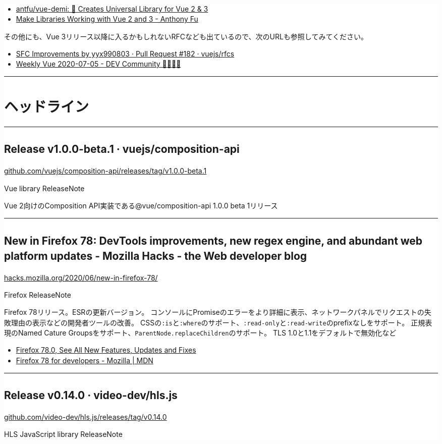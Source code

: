 - [antfu/vue-demi: 🎩 Creates Universal Library for Vue 2 & 3](https://github.com/antfu/vue-demi)
- [Make Libraries Working with Vue 2 and 3 - Anthony Fu](https://antfu.me/posts/make-libraries-working-with-vue-2-and-3/)

その他にも、Vue 3リリース以降に入るかもしれないRFCなども出ているので、次のURLも参照してみてください。

- [SFC Improvements by yyx990803 · Pull Request #182 · vuejs/rfcs](https://github.com/vuejs/rfcs/pull/182)
- [Weekly Vue 2020-07-05 - DEV Community 👩‍💻👨‍💻](https://dev.to/rabspice/weekly-vue-2020-07-05-4b12)

----

<h1 class="site-genre">ヘッドライン</h1>

----

## Release v1.0.0-beta.1 · vuejs/composition-api
[github.com/vuejs/composition-api/releases/tag/v1.0.0-beta.1](https://github.com/vuejs/composition-api/releases/tag/v1.0.0-beta.1 "Release v1.0.0-beta.1 · vuejs/composition-api")
<p class="jser-tags jser-tag-icon"><span class="jser-tag">Vue</span> <span class="jser-tag">library</span> <span class="jser-tag">ReleaseNote</span></p>

Vue 2向けのComposition API実装である@vue/composition-api 1.0.0 beta  1リリース


----

## New in Firefox 78: DevTools improvements, new regex engine, and abundant web platform updates - Mozilla Hacks - the Web developer blog
[hacks.mozilla.org/2020/06/new-in-firefox-78/](https://hacks.mozilla.org/2020/06/new-in-firefox-78/ "New in Firefox 78: DevTools improvements, new regex engine, and abundant web platform updates - Mozilla Hacks - the Web developer blog")
<p class="jser-tags jser-tag-icon"><span class="jser-tag">Firefox</span> <span class="jser-tag">ReleaseNote</span></p>

Firefox 78リリース。ESRの更新バージョン。
コンソールにPromiseのエラーをより詳細に表示、ネットワークパネルでリクエストの失敗理由の表示などの開発者ツールの改善。
CSSの`:is`と`:where`のサポート、`:read-only`と`:read-write`のprefixなしをサポート。
正規表現のNamed Cature Groupsをサポート、`ParentNode.replaceChildren`のサポート。
TLS 1.0と1.1をデフォルトで無効化など

- [Firefox 78.0, See All New Features, Updates and Fixes](https://www.mozilla.org/en-US/firefox/78.0/releasenotes/ "Firefox 78.0, See All New Features, Updates and Fixes")
- [Firefox 78 for developers - Mozilla | MDN](https://developer.mozilla.org/docs/Mozilla/Firefox/Releases/78 "Firefox 78 for developers - Mozilla | MDN")

----

## Release v0.14.0 · video-dev/hls.js
[github.com/video-dev/hls.js/releases/tag/v0.14.0](https://github.com/video-dev/hls.js/releases/tag/v0.14.0 "Release v0.14.0 · video-dev/hls.js")
<p class="jser-tags jser-tag-icon"><span class="jser-tag">HLS</span> <span class="jser-tag">JavaScript</span> <span class="jser-tag">library</span> <span class="jser-tag">ReleaseNote</span></p>
